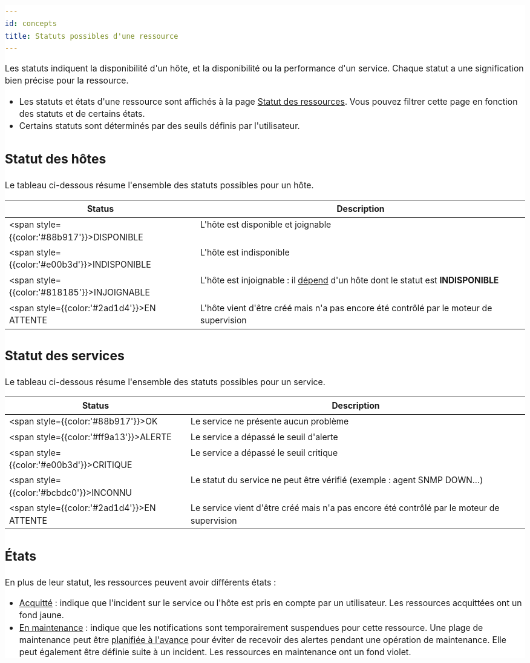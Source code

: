 ```yaml
---
id: concepts
title: Statuts possibles d'une ressource
---
```


Les statuts indiquent la disponibilité d'un hôte, et la disponibilité ou la performance d'un service. Chaque
statut a une signification bien précise pour la ressource.
* Les statuts et états d'une ressource sont affichés à la page 
[Statut des ressources](resources-status.md). Vous pouvez filtrer cette page en fonction des statuts et de certains états.
* Certains statuts sont déterminés par des seuils définis par l'utilisateur. 


## Statut des hôtes

Le tableau ci-dessous résume l'ensemble des statuts possibles pour un hôte.

| Status                                               | Description                        |
|------------------------------------------------------|------------------------------------|
| <span style={{color:'#88b917'}}>DISPONIBLE</span>    | L'hôte est disponible et joignable |
| <span style={{color:'#e00b3d'}}>INDISPONIBLE</span>  | L'hôte est indisponible            |
| <span style={{color:'#818185'}}>INJOIGNABLE</span>   | L'hôte est injoignable : il [dépend](notif-dependencies.md) d'un hôte dont le statut est **INDISPONIBLE** |
| <span style={{color:'#2ad1d4'}}>EN ATTENTE</span>    | L'hôte vient d'être créé mais n'a pas encore été contrôlé par le moteur de supervision |

## Statut des services

Le tableau ci-dessous résume l'ensemble des statuts possibles pour un service.

| Status                                             | Description                                                            |
|----------------------------------------------------|------------------------------------------------------------------------|
| <span style={{color:'#88b917'}}>OK</span>          | Le service ne présente aucun problème                                  |
| <span style={{color:'#ff9a13'}}>ALERTE</span>      | Le service a dépassé le seuil d'alerte                                 |
| <span style={{color:'#e00b3d'}}>CRITIQUE</span>    | Le service a dépassé le seuil critique                                 |
| <span style={{color:'#bcbdc0'}}>INCONNU</span>     | Le statut du service ne peut être vérifié (exemple : agent SNMP DOWN…) |
| <span style={{color:'#2ad1d4'}}>EN ATTENTE</span>  |  Le service vient d'être créé mais n'a pas encore été contrôlé par le moteur de supervision |

## États

En plus de leur statut, les ressources peuvent avoir différents états :

- [Acquitté](acknowledge.md) : indique que l'incident sur le service ou l'hôte est pris en
    compte par un utilisateur. Les ressources acquittées ont un fond jaune.
- [En maintenance](downtimes.md) : indique que les notifications sont temporairement suspendues pour cette ressource. Une plage de maintenance peut être [planifiée à l'avance](downtimes.md#les-temps-darrêt-récurrents) pour éviter de recevoir des alertes pendant une opération de maintenance. Elle peut également être définie suite à un incident. Les ressources en maintenance ont un fond violet.
